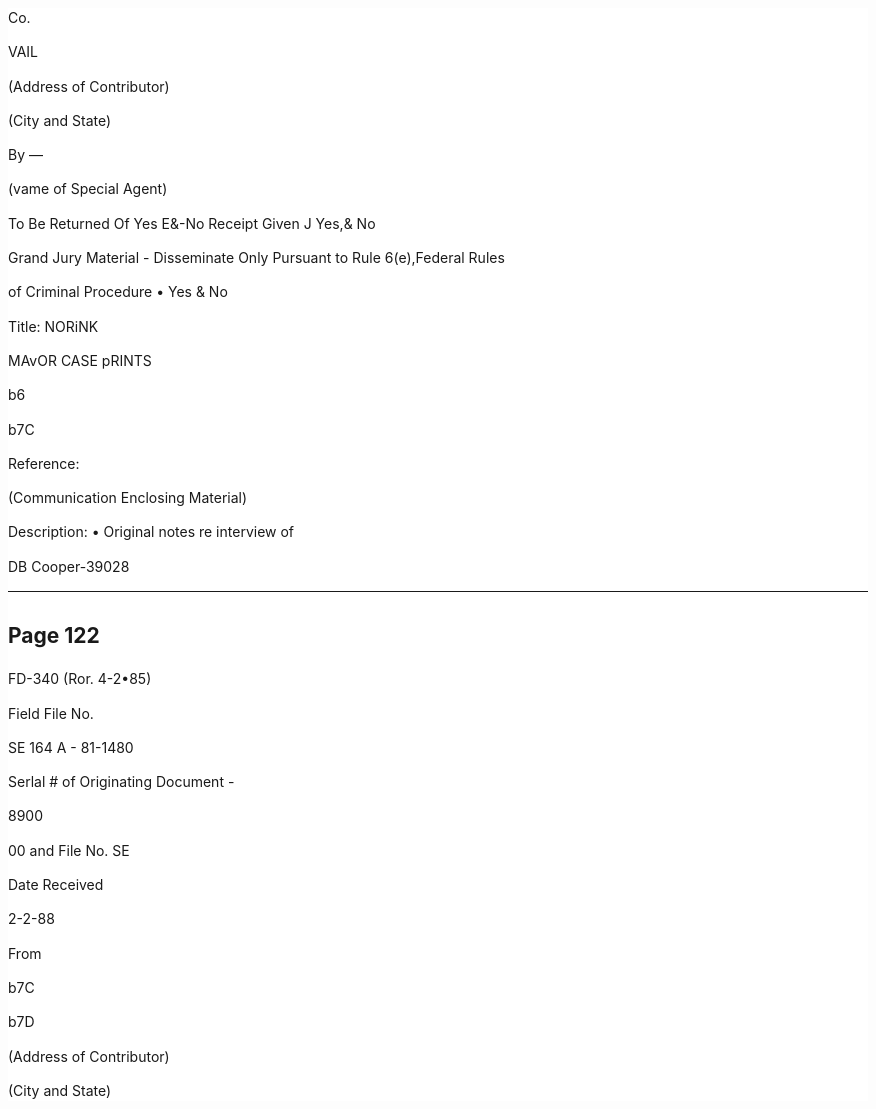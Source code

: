 Co.

VAIL

(Address of Contributor)

(City and State)

By —

(vame of Special Agent)

To Be Returned Of Yes E&-No Receipt Given J Yes,& No

Grand Jury Material - Disseminate Only Pursuant to Rule 6(e),Federal Rules

of Criminal Procedure • Yes & No

Title: NORiNK

MAvOR CASE pRINTS

b6

b7C

Reference:

(Communication Enclosing Material)

Description: • Original notes re interview of

DB Cooper-39028

---

## Page 122

FD-340 (Ror. 4-2•85)

Field File No.

SE 164 A - 81-1480

Serlal # of Originating Document -

8900

00 and File No. SE

Date Received

2-2-88

From

b7C

b7D

(Address of Contributor)

(City and State)
